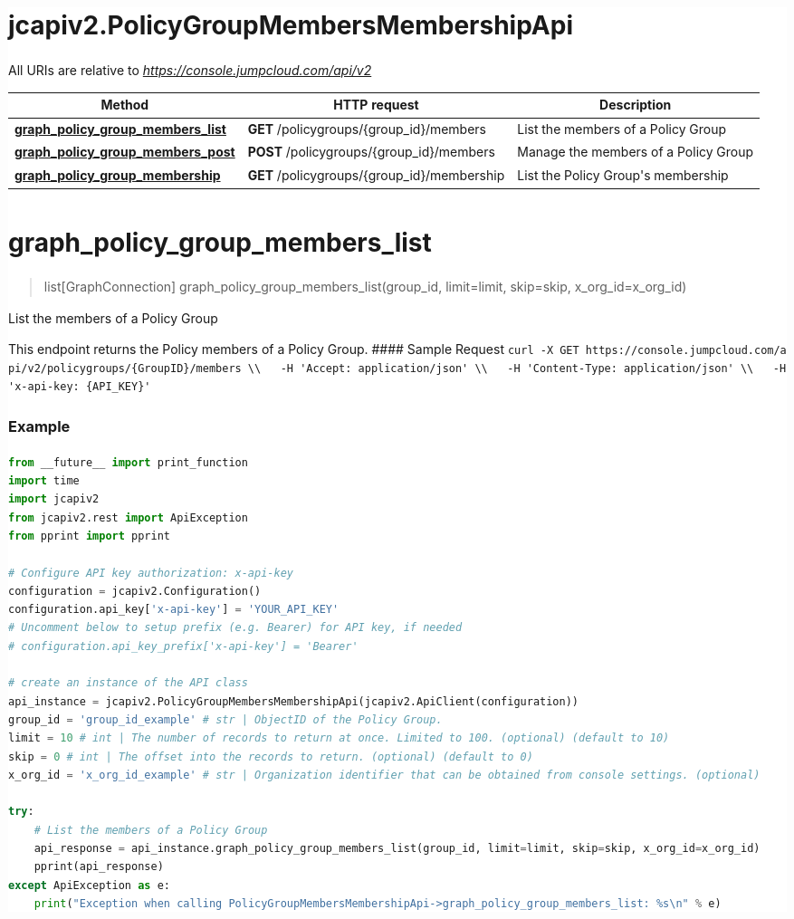 # jcapiv2.PolicyGroupMembersMembershipApi

All URIs are relative to *https://console.jumpcloud.com/api/v2*

Method | HTTP request | Description
------------- | ------------- | -------------
[**graph_policy_group_members_list**](PolicyGroupMembersMembershipApi.md#graph_policy_group_members_list) | **GET** /policygroups/{group_id}/members | List the members of a Policy Group
[**graph_policy_group_members_post**](PolicyGroupMembersMembershipApi.md#graph_policy_group_members_post) | **POST** /policygroups/{group_id}/members | Manage the members of a Policy Group
[**graph_policy_group_membership**](PolicyGroupMembersMembershipApi.md#graph_policy_group_membership) | **GET** /policygroups/{group_id}/membership | List the Policy Group&#x27;s membership

# **graph_policy_group_members_list**
> list[GraphConnection] graph_policy_group_members_list(group_id, limit=limit, skip=skip, x_org_id=x_org_id)

List the members of a Policy Group

This endpoint returns the Policy members of a Policy Group.  #### Sample Request ``` curl -X GET https://console.jumpcloud.com/api/v2/policygroups/{GroupID}/members \\   -H 'Accept: application/json' \\   -H 'Content-Type: application/json' \\   -H 'x-api-key: {API_KEY}' ```

### Example
```python
from __future__ import print_function
import time
import jcapiv2
from jcapiv2.rest import ApiException
from pprint import pprint

# Configure API key authorization: x-api-key
configuration = jcapiv2.Configuration()
configuration.api_key['x-api-key'] = 'YOUR_API_KEY'
# Uncomment below to setup prefix (e.g. Bearer) for API key, if needed
# configuration.api_key_prefix['x-api-key'] = 'Bearer'

# create an instance of the API class
api_instance = jcapiv2.PolicyGroupMembersMembershipApi(jcapiv2.ApiClient(configuration))
group_id = 'group_id_example' # str | ObjectID of the Policy Group.
limit = 10 # int | The number of records to return at once. Limited to 100. (optional) (default to 10)
skip = 0 # int | The offset into the records to return. (optional) (default to 0)
x_org_id = 'x_org_id_example' # str | Organization identifier that can be obtained from console settings. (optional)

try:
    # List the members of a Policy Group
    api_response = api_instance.graph_policy_group_members_list(group_id, limit=limit, skip=skip, x_org_id=x_org_id)
    pprint(api_response)
except ApiException as e:
    print("Exception when calling PolicyGroupMembersMembershipApi->graph_policy_group_members_list: %s\n" % e)
```
